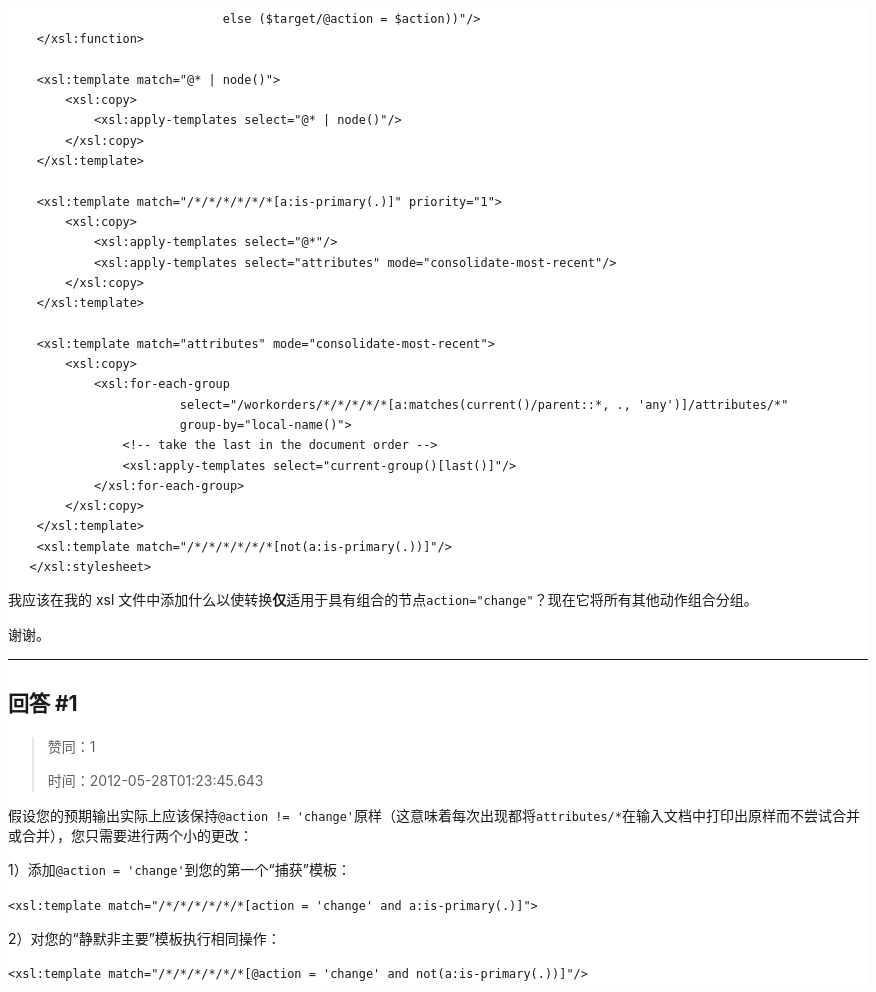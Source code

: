 ```
                              else ($target/@action = $action))"/>  
    </xsl:function>

    <xsl:template match="@* | node()">
        <xsl:copy>
            <xsl:apply-templates select="@* | node()"/>
        </xsl:copy>
    </xsl:template>

    <xsl:template match="/*/*/*/*/*/*[a:is-primary(.)]" priority="1">
        <xsl:copy>
            <xsl:apply-templates select="@*"/>
            <xsl:apply-templates select="attributes" mode="consolidate-most-recent"/>
        </xsl:copy>
    </xsl:template>

    <xsl:template match="attributes" mode="consolidate-most-recent">
        <xsl:copy>
            <xsl:for-each-group 
                        select="/workorders/*/*/*/*/*[a:matches(current()/parent::*, ., 'any')]/attributes/*" 
                        group-by="local-name()">
                <!-- take the last in the document order -->
                <xsl:apply-templates select="current-group()[last()]"/>
            </xsl:for-each-group>
        </xsl:copy>
    </xsl:template>
    <xsl:template match="/*/*/*/*/*/*[not(a:is-primary(.))]"/>    
   </xsl:stylesheet> 
```

我应该在我的 xsl 文件中添加什么以使转换**仅**适用于具有组合的节点`action="change"`？现在它将所有其他动作组合分组。

谢谢。

* * *

## 回答 #1

> 赞同：1
> 
> 时间：2012-05-28T01:23:45.643

假设您的预期输出实际上应该保持`@action != 'change'`原样（这意味着每次出现都将`attributes/*`在输入文档中打印出原样而不尝试合并或合并），您只需要进行两个小的更改：

1）添加`@action = 'change'`到您的第一个“捕获”模板：

```
<xsl:template match="/*/*/*/*/*/*[action = 'change' and a:is-primary(.)]"> 
```

2）对您的“静默非主要”模板执行相同操作：

```
<xsl:template match="/*/*/*/*/*/*[@action = 'change' and not(a:is-primary(.))]"/> 
```
